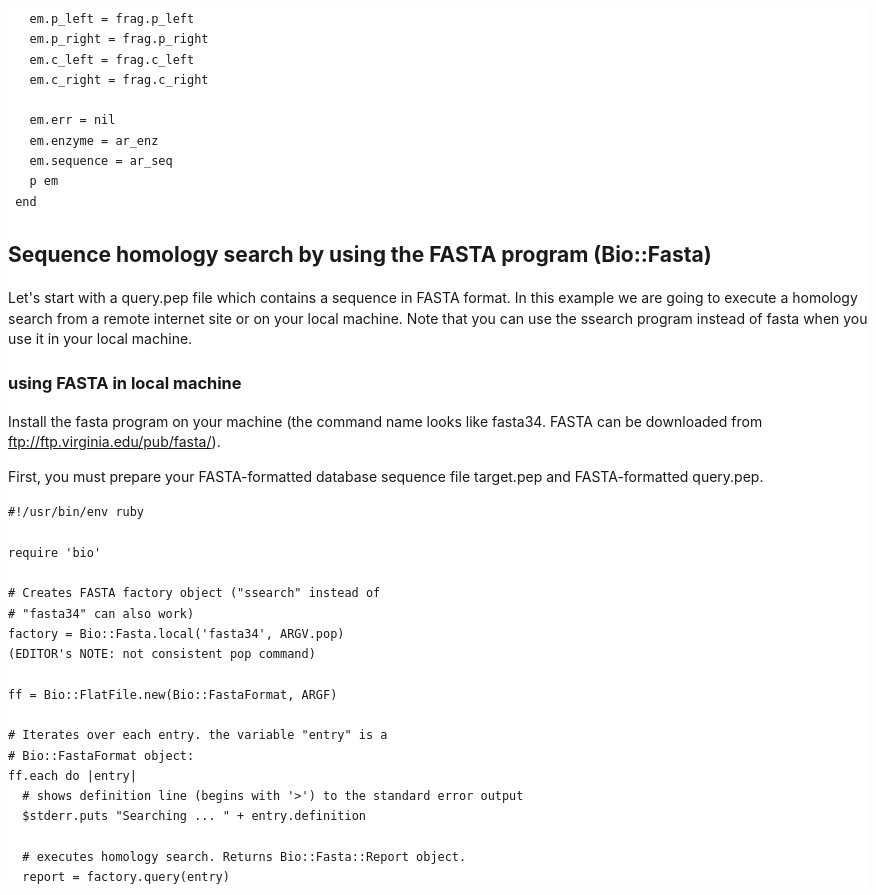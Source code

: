        em.p_left = frag.p_left
       em.p_right = frag.p_right
       em.c_left = frag.c_left
       em.c_right = frag.c_right
    
       em.err = nil
       em.enzyme = ar_enz
       em.sequence = ar_seq
       p em
     end

## Sequence homology search by using the FASTA program (Bio::Fasta)


Let's start with a query.pep file which contains a sequence in FASTA format. In this example we are going to execute a homology search from a remote internet site or on your local machine. Note that you can use the ssearch program instead of fasta when you use it in your local machine.

### using FASTA in local machine


Install the fasta program on your machine (the command name looks like fasta34. FASTA can be downloaded from ftp://ftp.virginia.edu/pub/fasta/).

First, you must prepare your FASTA-formatted database sequence file target.pep and FASTA-formatted query.pep.

    #!/usr/bin/env ruby
    
    require 'bio'
    
    # Creates FASTA factory object ("ssearch" instead of 
    # "fasta34" can also work)
    factory = Bio::Fasta.local('fasta34', ARGV.pop)
    (EDITOR's NOTE: not consistent pop command)
    
    ff = Bio::FlatFile.new(Bio::FastaFormat, ARGF)
    
    # Iterates over each entry. the variable "entry" is a 
    # Bio::FastaFormat object:
    ff.each do |entry|
      # shows definition line (begins with '>') to the standard error output
      $stderr.puts "Searching ... " + entry.definition
    
      # executes homology search. Returns Bio::Fasta::Report object.
      report = factory.query(entry)
    